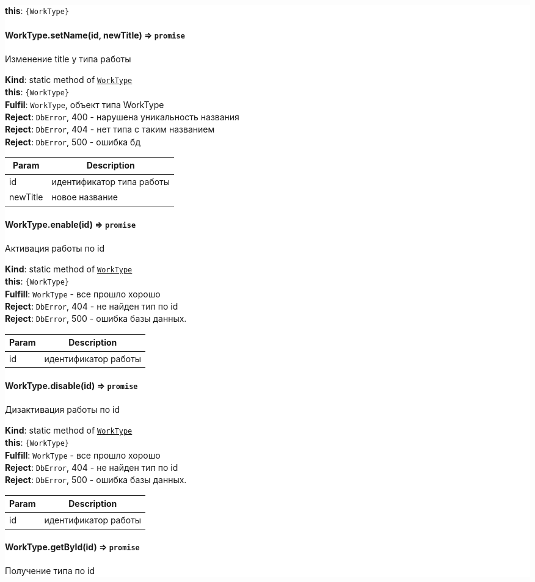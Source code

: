 **this**: <code>{WorkType}</code>  
<a name="module_RDS..WorkType.setName"></a>

#### WorkType.setName(id, newTitle) ⇒ <code>promise</code>
Изменение title у типа работы

**Kind**: static method of <code>[WorkType](#module_RDS..WorkType)</code>  
**this**: <code>{WorkType}</code>  
**Fulfil**: <code>WorkType</code>, объект типа WorkType  
**Reject**: <code>DbError</code>, 400 - нарушена уникальность названия  
**Reject**: <code>DbError</code>, 404 - нет типа с таким названием  
**Reject**: <code>DbError</code>, 500 - ошибка бд  

| Param | Description |
| --- | --- |
| id | идентификатор типа работы |
| newTitle | новое название |

<a name="module_RDS..WorkType.enable"></a>

#### WorkType.enable(id) ⇒ <code>promise</code>
Активация работы по id

**Kind**: static method of <code>[WorkType](#module_RDS..WorkType)</code>  
**this**: <code>{WorkType}</code>  
**Fulfill**: <code>WorkType</code> - все прошло хорошо  
**Reject**: <code>DbError</code>, 404 - не найден тип по id  
**Reject**: <code>DbError</code>, 500 - ошибка базы данных.  

| Param | Description |
| --- | --- |
| id | идентификатор работы |

<a name="module_RDS..WorkType.disable"></a>

#### WorkType.disable(id) ⇒ <code>promise</code>
Дизактивация работы по id

**Kind**: static method of <code>[WorkType](#module_RDS..WorkType)</code>  
**this**: <code>{WorkType}</code>  
**Fulfill**: <code>WorkType</code> - все прошло хорошо  
**Reject**: <code>DbError</code>, 404 - не найден тип по id  
**Reject**: <code>DbError</code>, 500 - ошибка базы данных.  

| Param | Description |
| --- | --- |
| id | идентификатор работы |

<a name="module_RDS..WorkType.getById"></a>

#### WorkType.getById(id) ⇒ <code>promise</code>
Получение типа по id
